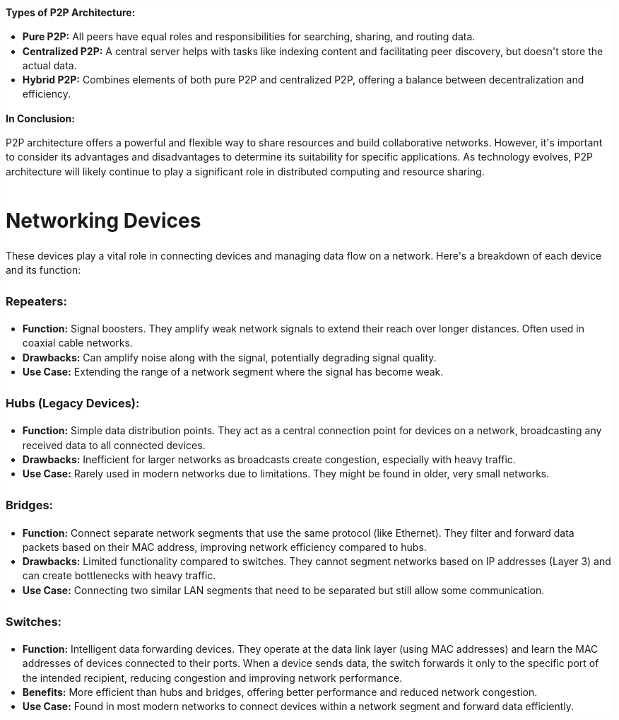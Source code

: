 **Types of P2P Architecture:**

- **Pure P2P:** All peers have equal roles and responsibilities for searching, sharing, and routing data.
- **Centralized P2P:** A central server helps with tasks like indexing content and facilitating peer discovery, but doesn't store the actual data.
- **Hybrid P2P:** Combines elements of both pure P2P and centralized P2P, offering a balance between decentralization and efficiency.

**In Conclusion:**

P2P architecture offers a powerful and flexible way to share resources and build collaborative networks. However, it's important to consider its advantages and disadvantages to determine its suitability for specific applications. As technology evolves, P2P architecture will likely continue to play a significant role in distributed computing and resource sharing.


# Networking Devices

These devices play a vital role in connecting devices and managing data flow on a network. Here's a breakdown of each device and its function:

### Repeaters:

- **Function:** Signal boosters. They amplify weak network signals to extend their reach over longer distances. Often used in coaxial cable networks.
- **Drawbacks:** Can amplify noise along with the signal, potentially degrading signal quality.
- **Use Case:** Extending the range of a network segment where the signal has become weak.

### Hubs (Legacy Devices):

- **Function:** Simple data distribution points. They act as a central connection point for devices on a network, broadcasting any received data to all connected devices.
- **Drawbacks:** Inefficient for larger networks as broadcasts create congestion, especially with heavy traffic.
- **Use Case:** Rarely used in modern networks due to limitations. They might be found in older, very small networks.

### Bridges:

- **Function:** Connect separate network segments that use the same protocol (like Ethernet). They filter and forward data packets based on their MAC address, improving network efficiency compared to hubs.
- **Drawbacks:** Limited functionality compared to switches. They cannot segment networks based on IP addresses (Layer 3) and can create bottlenecks with heavy traffic.
- **Use Case:** Connecting two similar LAN segments that need to be separated but still allow some communication.

### Switches:

- **Function:** Intelligent data forwarding devices. They operate at the data link layer (using MAC addresses) and learn the MAC addresses of devices connected to their ports. When a device sends data, the switch forwards it only to the specific port of the intended recipient, reducing congestion and improving network performance.
- **Benefits:** More efficient than hubs and bridges, offering better performance and reduced network congestion.
- **Use Case:** Found in most modern networks to connect devices within a network segment and forward data efficiently.
